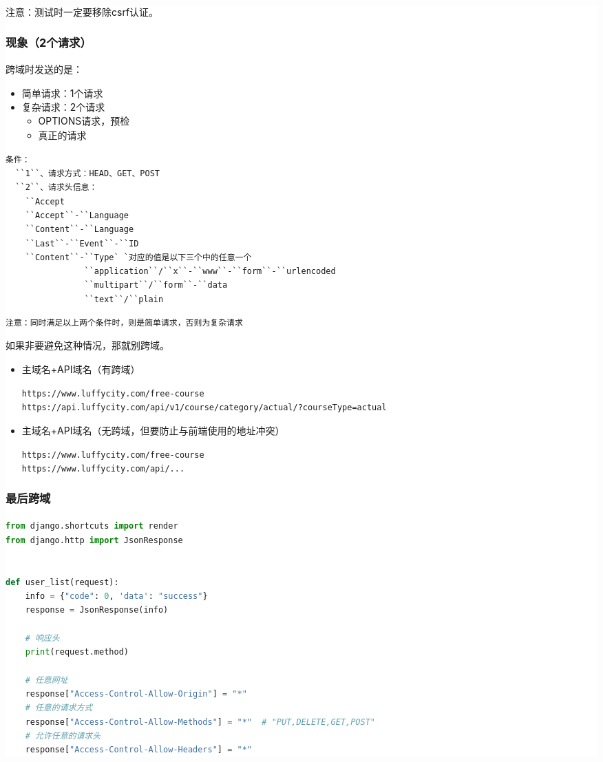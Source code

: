 注意：测试时一定要移除csrf认证。



### 现象（2个请求）

跨域时发送的是：

- 简单请求：1个请求
- 复杂请求：2个请求
  - OPTIONS请求，预检
  - 真正的请求

```
条件：
  ``1``、请求方式：HEAD、GET、POST
  ``2``、请求头信息：
    ``Accept
    ``Accept``-``Language
    ``Content``-``Language
    ``Last``-``Event``-``ID
    ``Content``-``Type` `对应的值是以下三个中的任意一个
                ``application``/``x``-``www``-``form``-``urlencoded
                ``multipart``/``form``-``data
                ``text``/``plain
```

```h
注意：同时满足以上两个条件时，则是简单请求，否则为复杂请求
```



如果非要避免这种情况，那就别跨域。

- 主域名+API域名（有跨域）

  ```
  https://www.luffycity.com/free-course
  https://api.luffycity.com/api/v1/course/category/actual/?courseType=actual
  ```

- 主域名+API域名（无跨域，但要防止与前端使用的地址冲突）

  ```
  https://www.luffycity.com/free-course
  https://www.luffycity.com/api/...
  ```

  

### 最后跨域

```python
from django.shortcuts import render
from django.http import JsonResponse


def user_list(request):
    info = {"code": 0, 'data': "success"}
    response = JsonResponse(info)

    # 响应头
    print(request.method)

    # 任意网址
    response["Access-Control-Allow-Origin"] = "*"
    # 任意的请求方式
    response["Access-Control-Allow-Methods"] = "*"  # "PUT,DELETE,GET,POST"
    # 允许任意的请求头
    response["Access-Control-Allow-Headers"] = "*"

```
